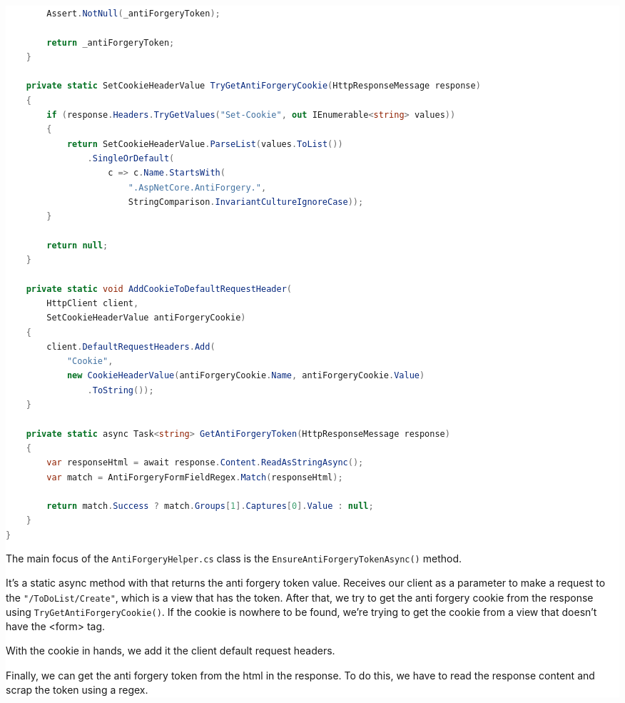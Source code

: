 ~~~csharp
        Assert.NotNull(_antiForgeryToken);

        return _antiForgeryToken;
    }

    private static SetCookieHeaderValue TryGetAntiForgeryCookie(HttpResponseMessage response)
    {
        if (response.Headers.TryGetValues("Set-Cookie", out IEnumerable<string> values))
        {
            return SetCookieHeaderValue.ParseList(values.ToList())
                .SingleOrDefault(
                    c => c.Name.StartsWith(
                        ".AspNetCore.AntiForgery.",
                        StringComparison.InvariantCultureIgnoreCase));
        }

        return null;
    }

    private static void AddCookieToDefaultRequestHeader(
        HttpClient client,
        SetCookieHeaderValue antiForgeryCookie)
    {
        client.DefaultRequestHeaders.Add(
            "Cookie",
            new CookieHeaderValue(antiForgeryCookie.Name, antiForgeryCookie.Value)
                .ToString());
    }

    private static async Task<string> GetAntiForgeryToken(HttpResponseMessage response)
    {
        var responseHtml = await response.Content.ReadAsStringAsync();
        var match = AntiForgeryFormFieldRegex.Match(responseHtml);

        return match.Success ? match.Groups[1].Captures[0].Value : null;
    }
}
~~~

The main focus of the `AntiForgeryHelper.cs`&nbsp;class is the `EnsureAntiForgeryTokenAsync()`&nbsp;method.

It’s a static async method with that returns the anti forgery token value. Receives our client as a parameter to make a request to the `"/ToDoList/Create"`, which is a view that has the token. After that, we try to get the anti forgery cookie from the response using `TryGetAntiForgeryCookie()`. If the cookie is nowhere to be found, we’re trying to get the cookie from a view that doesn’t have the \<form\> tag.

With the cookie in hands, we add it the client default request headers. &nbsp;

Finally, we can get the anti forgery token from the html in the response. To do this, we have to read the response content and scrap the token using a regex.
